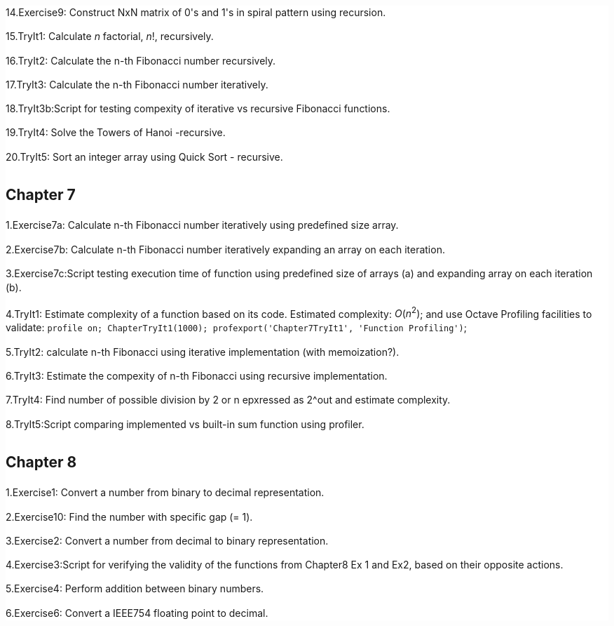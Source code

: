 
14.Exercise9: Construct NxN matrix of 0's and 1's in spiral pattern using recursion.  


15.TryIt1: Calculate $n$ factorial, $n!$, recursively.  


16.TryIt2: Calculate the n-th Fibonacci number recursively.


17.TryIt3: Calculate the n-th Fibonacci number iteratively.  


18.TryIt3b:Script for testing compexity of iterative vs recursive Fibonacci functions.


19.TryIt4: Solve the Towers of Hanoi -recursive.


20.TryIt5: Sort an integer array using Quick Sort - recursive.


<h2>Chapter 7</h2>

1.Exercise7a: Calculate n-th Fibonacci number iteratively using predefined size array.  


2.Exercise7b: Calculate n-th Fibonacci number iteratively expanding an array on each iteration.


3.Exercise7c:Script testing execution time of function using predefined size of arrays (a) and expanding array on each iteration (b).


4.TryIt1: Estimate complexity of a function based on its code. Estimated complexity: $O(n^2)$; and use Octave Profiling facilities to validate: `profile on; ChapterTryIt1(1000); profexport('Chapter7TryIt1', 'Function Profiling')`;


5.TryIt2: calculate n-th Fibonacci using iterative implementation (with memoization?).  


6.TryIt3: Estimate the compexity of n-th Fibonacci using recursive implementation.  


7.TryIt4: Find number of possible division by 2 or n epxressed as 2^out and estimate complexity.


8.TryIt5:Script comparing implemented vs built-in sum function using profiler.


<h2>Chapter 8</h2>

1.Exercise1: Convert a number from binary to decimal representation.  


2.Exercise10: Find the number with specific gap (= 1). 


3.Exercise2: Convert a number from decimal to binary representation.  


4.Exercise3:Script for verifying the validity of the functions from Chapter8 Ex 1 and Ex2, based on their opposite actions.


5.Exercise4: Perform addition between binary numbers.  


6.Exercise6: Convert a IEEE754 floating point to decimal.
